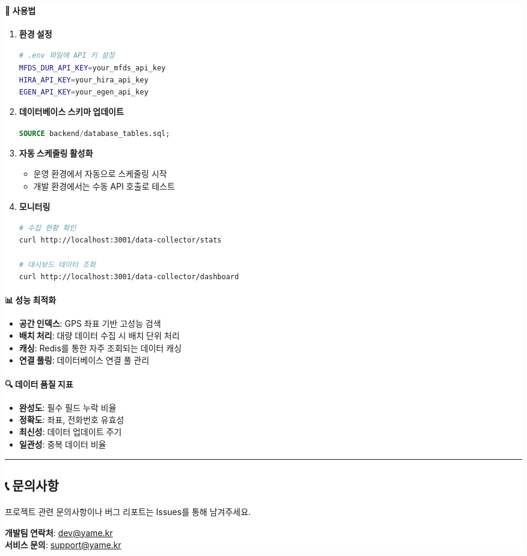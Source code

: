 #### 🚀 사용법

1. **환경 설정**
   ```bash
   # .env 파일에 API 키 설정
   MFDS_DUR_API_KEY=your_mfds_api_key
   HIRA_API_KEY=your_hira_api_key
   EGEN_API_KEY=your_egen_api_key
   ```

2. **데이터베이스 스키마 업데이트**
   ```sql
   SOURCE backend/database_tables.sql;
   ```

3. **자동 스케줄링 활성화**
   - 운영 환경에서 자동으로 스케줄링 시작
   - 개발 환경에서는 수동 API 호출로 테스트

4. **모니터링**
   ```bash
   # 수집 현황 확인
   curl http://localhost:3001/data-collector/stats
   
   # 대시보드 데이터 조회
   curl http://localhost:3001/data-collector/dashboard
   ```

#### 📊 성능 최적화

- **공간 인덱스**: GPS 좌표 기반 고성능 검색
- **배치 처리**: 대량 데이터 수집 시 배치 단위 처리
- **캐싱**: Redis를 통한 자주 조회되는 데이터 캐싱
- **연결 풀링**: 데이터베이스 연결 풀 관리

#### 🔍 데이터 품질 지표

- **완성도**: 필수 필드 누락 비율
- **정확도**: 좌표, 전화번호 유효성
- **최신성**: 데이터 업데이트 주기
- **일관성**: 중복 데이터 비율

---

## 📞 문의사항

프로젝트 관련 문의사항이나 버그 리포트는 Issues를 통해 남겨주세요.

**개발팀 연락처**: dev@yame.kr  
**서비스 문의**: support@yame.kr